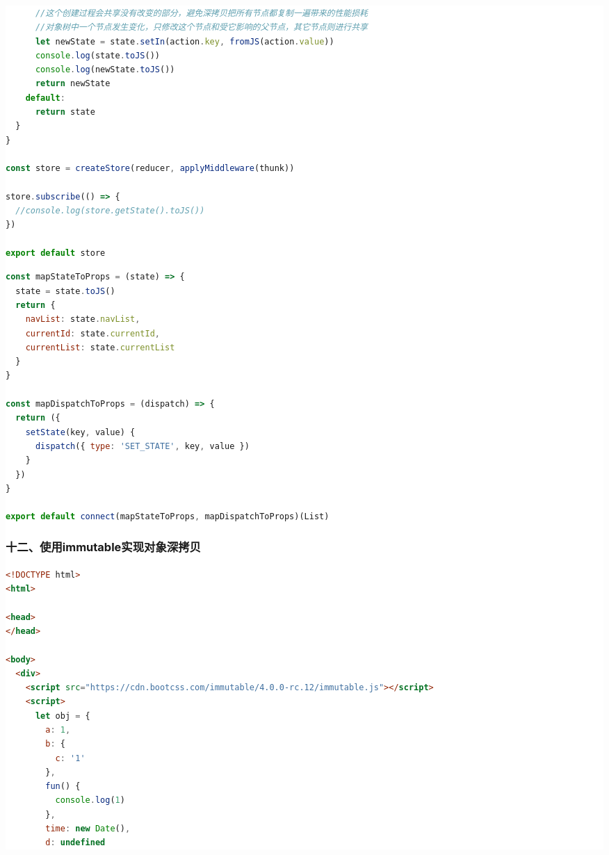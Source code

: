 ```javascript
      //这个创建过程会共享没有改变的部分，避免深拷贝把所有节点都复制一遍带来的性能损耗
      //对象树中一个节点发生变化，只修改这个节点和受它影响的父节点，其它节点则进行共享
      let newState = state.setIn(action.key, fromJS(action.value))
      console.log(state.toJS())
      console.log(newState.toJS())
      return newState
    default: 
      return state
  }
}

const store = createStore(reducer, applyMiddleware(thunk))

store.subscribe(() => {
  //console.log(store.getState().toJS())
})

export default store
```

```javascript
const mapStateToProps = (state) => {
  state = state.toJS()
  return {
    navList: state.navList,
    currentId: state.currentId,
    currentList: state.currentList
  }
}

const mapDispatchToProps = (dispatch) => {
  return ({
    setState(key, value) {
      dispatch({ type: 'SET_STATE', key, value })
    }
  })
}

export default connect(mapStateToProps, mapDispatchToProps)(List)
```

### 十二、使用immutable实现对象深拷贝

```html
<!DOCTYPE html>
<html>

<head>
</head>

<body>
  <div>
    <script src="https://cdn.bootcss.com/immutable/4.0.0-rc.12/immutable.js"></script>
    <script>
      let obj = {
        a: 1,
        b: {
          c: '1'
        },
        fun() {
          console.log(1)
        },
        time: new Date(),
        d: undefined
```